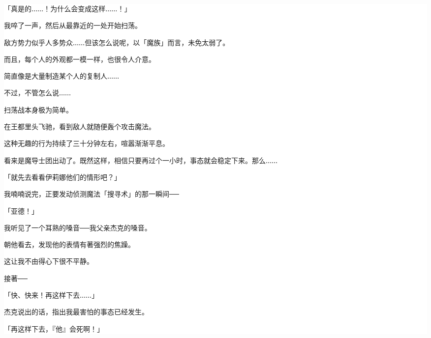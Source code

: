 「真是的……！为什么会变成这样……！」

我啐了一声，然后从最靠近的一处开始扫荡。

敌方势力似乎人多势众……但该怎么说呢，以「魔族」而言，未免太弱了。

而且，每个人的外观都一模一样，也很令人介意。

简直像是大量制造某个人的复制人……

不过，不管怎么说……

扫荡战本身极为简单。

在王都里头飞驰，看到敌人就随便轰个攻击魔法。

这种无趣的行为持续了三十分钟左右，喧嚣渐渐平息。

看来是魔导士团出动了。既然这样，相信只要再过个一小时，事态就会稳定下来。那么……

「就先去看看伊莉娜他们的情形吧？」

我喃喃说完，正要发动侦测魔法「搜寻术」的那一瞬间──

「亚德！」

我听见了一个耳熟的嗓音──我父亲杰克的嗓音。

朝他看去，发现他的表情有著强烈的焦躁。

这让我不由得心下很不平静。

接著──

「快、快来！再这样下去……」

杰克说出的话，指出我最害怕的事态已经发生。

「再这样下去，『他』会死啊！」

